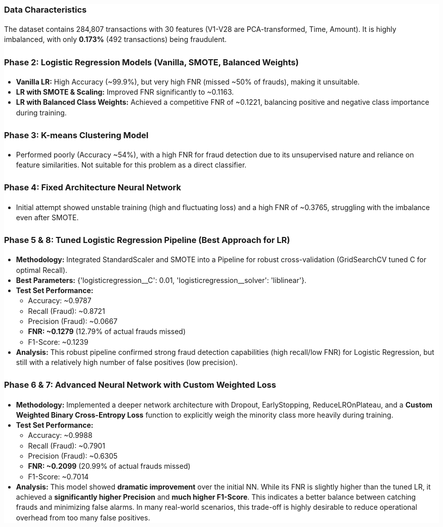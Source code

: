 ### **Data Characteristics**

The dataset contains 284,807 transactions with 30 features (V1-V28 are PCA-transformed, Time, Amount). It is highly imbalanced, with only **0.173%** (492 transactions) being fraudulent.

### **Phase 2: Logistic Regression Models (Vanilla, SMOTE, Balanced Weights)**

* **Vanilla LR:** High Accuracy (\~99.9%), but very high FNR (missed \~50% of frauds), making it unsuitable.  
* **LR with SMOTE & Scaling:** Improved FNR significantly to \~0.1163.  
* **LR with Balanced Class Weights:** Achieved a competitive FNR of \~0.1221, balancing positive and negative class importance during training.

### **Phase 3: K-means Clustering Model**

* Performed poorly (Accuracy \~54%), with a high FNR for fraud detection due to its unsupervised nature and reliance on feature similarities. Not suitable for this problem as a direct classifier.

### **Phase 4: Fixed Architecture Neural Network**

* Initial attempt showed unstable training (high and fluctuating loss) and a high FNR of \~0.3765, struggling with the imbalance even after SMOTE.

### **Phase 5 & 8: Tuned Logistic Regression Pipeline (Best Approach for LR)**

* **Methodology:** Integrated StandardScaler and SMOTE into a Pipeline for robust cross-validation (GridSearchCV tuned C for optimal Recall).  
* **Best Parameters:** {'logisticregression\_\_C': 0.01, 'logisticregression\_\_solver': 'liblinear'}.  
* **Test Set Performance:**  
  * Accuracy: \~0.9787  
  * Recall (Fraud): \~0.8721  
  * Precision (Fraud): \~0.0667  
  * **FNR: \~0.1279** (12.79% of actual frauds missed)  
  * F1-Score: \~0.1239  
* **Analysis:** This robust pipeline confirmed strong fraud detection capabilities (high recall/low FNR) for Logistic Regression, but still with a relatively high number of false positives (low precision).

### **Phase 6 & 7: Advanced Neural Network with Custom Weighted Loss**

* **Methodology:** Implemented a deeper network architecture with Dropout, EarlyStopping, ReduceLROnPlateau, and a **Custom Weighted Binary Cross-Entropy Loss** function to explicitly weigh the minority class more heavily during training.  
* **Test Set Performance:**  
  * Accuracy: \~0.9988  
  * Recall (Fraud): \~0.7901  
  * Precision (Fraud): \~0.6305  
  * **FNR: \~0.2099** (20.99% of actual frauds missed)  
  * F1-Score: \~0.7014  
* **Analysis:** This model showed **dramatic improvement** over the initial NN. While its FNR is slightly higher than the tuned LR, it achieved a **significantly higher Precision** and **much higher F1-Score**. This indicates a better balance between catching frauds and minimizing false alarms. In many real-world scenarios, this trade-off is highly desirable to reduce operational overhead from too many false positives.
